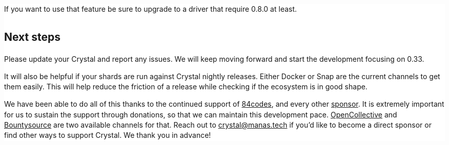 If you want to use that feature be sure to upgrade to a driver that require 0.8.0 at least.

## Next steps

Please update your Crystal and report any issues. We will keep moving forward and start the development focusing on 0.33.

It will also be helpful if your shards are run against Crystal nightly releases. Either Docker or Snap are the current channels to get them easily. This will help reduce the friction of a release while checking if the ecosystem is in good shape.

We have been able to do all of this thanks to the continued support of [84codes](https://www.84codes.com/), and every other [sponsor](/sponsors). It is extremely important for us to sustain the support through donations, so that we can maintain this development pace. [OpenCollective](https://opencollective.com/crystal-lang) and [Bountysource](https://salt.bountysource.com/teams/crystal-lang) are two available channels for that. Reach out to [crystal@manas.tech](mailto:crystal@manas.tech) if you’d like to become a direct sponsor or find other ways to support Crystal. We thank you in advance!

